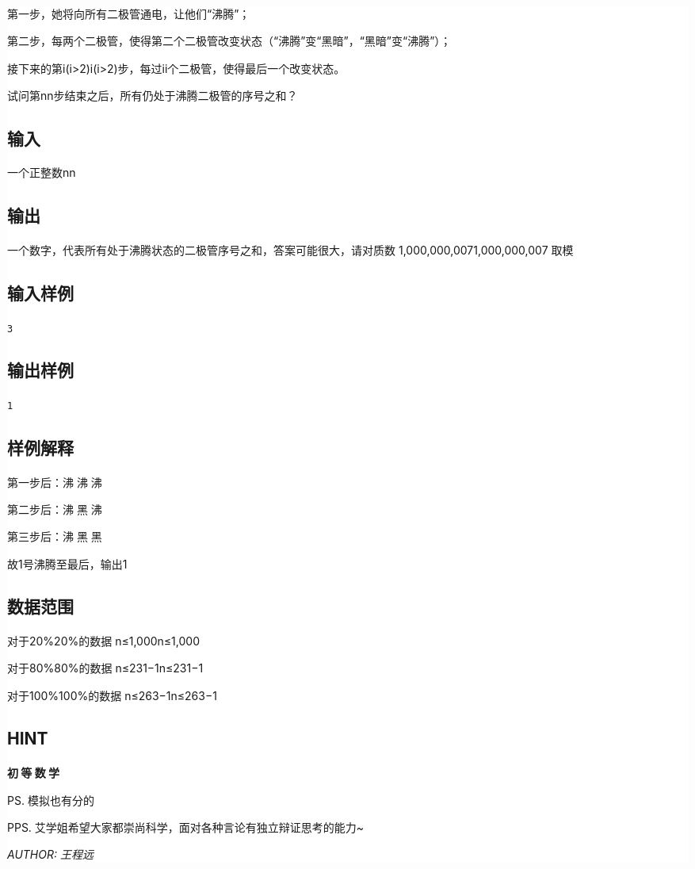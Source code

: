 第一步，她将向所有二极管通电，让他们“沸腾”；

第二步，每两个二极管，使得第二个二极管改变状态（“沸腾”变“黑暗”，“黑暗”变“沸腾”）；

接下来的第i(i>2)i(i>2)步，每过ii个二极管，使得最后一个改变状态。

试问第nn步结束之后，所有仍处于沸腾二极管的序号之和？

## 输入

一个正整数nn

## 输出

一个数字，代表所有处于沸腾状态的二极管序号之和，答案可能很大，请对质数 1,000,000,0071,000,000,007 取模

## 输入样例

```
3
```

## 输出样例

```
1
```

## 样例解释

第一步后：沸 沸 沸

第二步后：沸 黑 沸

第三步后：沸 黑 黑

故1号沸腾至最后，输出1

## 数据范围

对于20%20%的数据 n≤1,000n≤1,000

对于80%80%的数据 n≤231−1n≤231−1

对于100%100%的数据 n≤263−1n≤263−1

## HINT

**初 等 数 学**

PS. 模拟也有分的

PPS. 艾学姐希望大家都崇尚科学，面对各种言论有独立辩证思考的能力~

*AUTHOR: 王程远*
